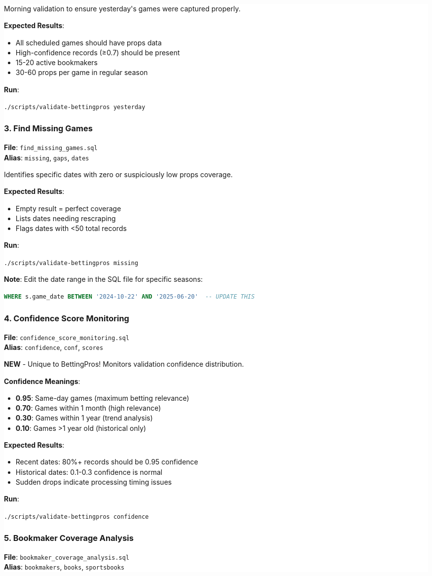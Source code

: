Morning validation to ensure yesterday's games were captured properly.

**Expected Results**:
- All scheduled games should have props data
- High-confidence records (≥0.7) should be present
- 15-20 active bookmakers
- 30-60 props per game in regular season

**Run**:
```bash
./scripts/validate-bettingpros yesterday
```

### 3. Find Missing Games
**File**: `find_missing_games.sql`  
**Alias**: `missing`, `gaps`, `dates`

Identifies specific dates with zero or suspiciously low props coverage.

**Expected Results**:
- Empty result = perfect coverage
- Lists dates needing rescraping
- Flags dates with <50 total records

**Run**:
```bash
./scripts/validate-bettingpros missing
```

**Note**: Edit the date range in the SQL file for specific seasons:
```sql
WHERE s.game_date BETWEEN '2024-10-22' AND '2025-06-20'  -- UPDATE THIS
```

### 4. Confidence Score Monitoring
**File**: `confidence_score_monitoring.sql`  
**Alias**: `confidence`, `conf`, `scores`

**NEW** - Unique to BettingPros! Monitors validation confidence distribution.

**Confidence Meanings**:
- **0.95**: Same-day games (maximum betting relevance)
- **0.70**: Games within 1 month (high relevance)
- **0.30**: Games within 1 year (trend analysis)
- **0.10**: Games >1 year old (historical only)

**Expected Results**:
- Recent dates: 80%+ records should be 0.95 confidence
- Historical dates: 0.1-0.3 confidence is normal
- Sudden drops indicate processing timing issues

**Run**:
```bash
./scripts/validate-bettingpros confidence
```

### 5. Bookmaker Coverage Analysis
**File**: `bookmaker_coverage_analysis.sql`  
**Alias**: `bookmakers`, `books`, `sportsbooks`
